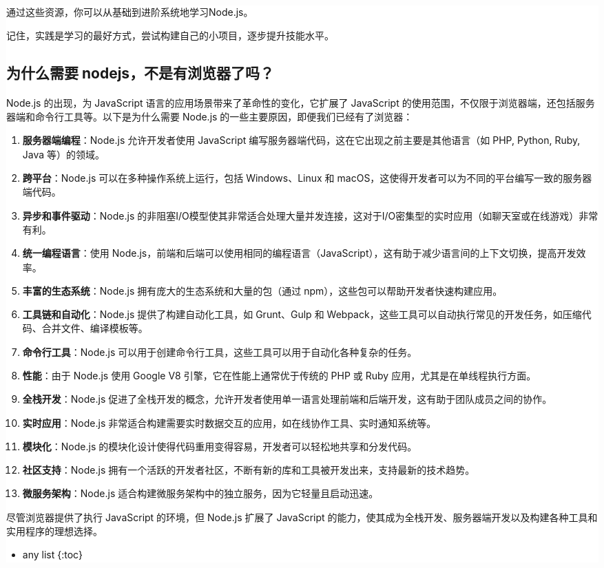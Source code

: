 通过这些资源，你可以从基础到进阶系统地学习Node.js。

记住，实践是学习的最好方式，尝试构建自己的小项目，逐步提升技能水平。

## 为什么需要 nodejs，不是有浏览器了吗？

Node.js 的出现，为 JavaScript 语言的应用场景带来了革命性的变化，它扩展了 JavaScript 的使用范围，不仅限于浏览器端，还包括服务器端和命令行工具等。以下是为什么需要 Node.js 的一些主要原因，即便我们已经有了浏览器：

1. **服务器端编程**：Node.js 允许开发者使用 JavaScript 编写服务器端代码，这在它出现之前主要是其他语言（如 PHP, Python, Ruby, Java 等）的领域。

2. **跨平台**：Node.js 可以在多种操作系统上运行，包括 Windows、Linux 和 macOS，这使得开发者可以为不同的平台编写一致的服务器端代码。

3. **异步和事件驱动**：Node.js 的非阻塞I/O模型使其非常适合处理大量并发连接，这对于I/O密集型的实时应用（如聊天室或在线游戏）非常有利。

4. **统一编程语言**：使用 Node.js，前端和后端可以使用相同的编程语言（JavaScript），这有助于减少语言间的上下文切换，提高开发效率。

5. **丰富的生态系统**：Node.js 拥有庞大的生态系统和大量的包（通过 npm），这些包可以帮助开发者快速构建应用。

6. **工具链和自动化**：Node.js 提供了构建自动化工具，如 Grunt、Gulp 和 Webpack，这些工具可以自动执行常见的开发任务，如压缩代码、合并文件、编译模板等。

7. **命令行工具**：Node.js 可以用于创建命令行工具，这些工具可以用于自动化各种复杂的任务。

8. **性能**：由于 Node.js 使用 Google V8 引擎，它在性能上通常优于传统的 PHP 或 Ruby 应用，尤其是在单线程执行方面。

9. **全栈开发**：Node.js 促进了全栈开发的概念，允许开发者使用单一语言处理前端和后端开发，这有助于团队成员之间的协作。

10. **实时应用**：Node.js 非常适合构建需要实时数据交互的应用，如在线协作工具、实时通知系统等。

11. **模块化**：Node.js 的模块化设计使得代码重用变得容易，开发者可以轻松地共享和分发代码。

12. **社区支持**：Node.js 拥有一个活跃的开发者社区，不断有新的库和工具被开发出来，支持最新的技术趋势。

13. **微服务架构**：Node.js 适合构建微服务架构中的独立服务，因为它轻量且启动迅速。

尽管浏览器提供了执行 JavaScript 的环境，但 Node.js 扩展了 JavaScript 的能力，使其成为全栈开发、服务器端开发以及构建各种工具和实用程序的理想选择。



* any list
{:toc}